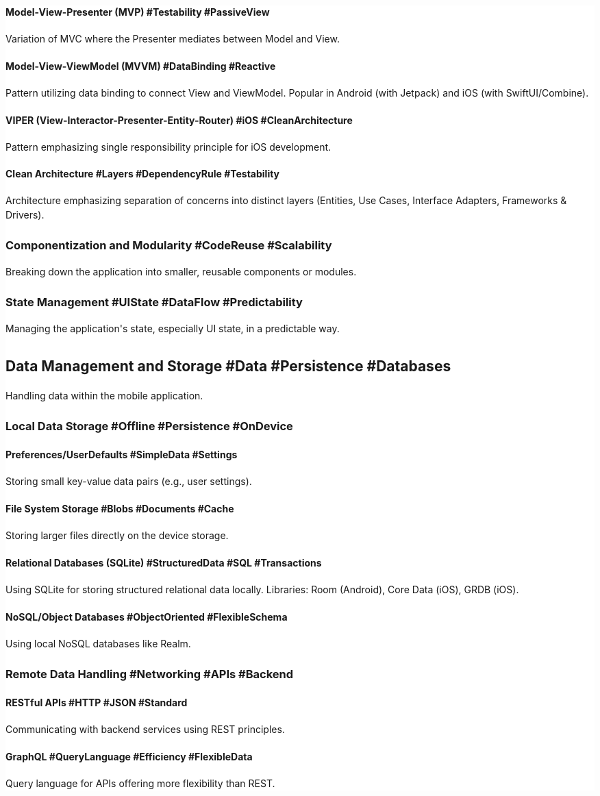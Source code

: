 #### Model-View-Presenter (MVP) #Testability #PassiveView
Variation of MVC where the Presenter mediates between Model and View.

#### Model-View-ViewModel (MVVM) #DataBinding #Reactive
Pattern utilizing data binding to connect View and ViewModel. Popular in Android (with Jetpack) and iOS (with SwiftUI/Combine).

#### VIPER (View-Interactor-Presenter-Entity-Router) #iOS #CleanArchitecture
Pattern emphasizing single responsibility principle for iOS development.

#### Clean Architecture #Layers #DependencyRule #Testability
Architecture emphasizing separation of concerns into distinct layers (Entities, Use Cases, Interface Adapters, Frameworks & Drivers).

### Componentization and Modularity #CodeReuse #Scalability
Breaking down the application into smaller, reusable components or modules.

### State Management #UIState #DataFlow #Predictability
Managing the application's state, especially UI state, in a predictable way.

## Data Management and Storage #Data #Persistence #Databases
Handling data within the mobile application.

### Local Data Storage #Offline #Persistence #OnDevice

#### Preferences/UserDefaults #SimpleData #Settings
Storing small key-value data pairs (e.g., user settings).

#### File System Storage #Blobs #Documents #Cache
Storing larger files directly on the device storage.

#### Relational Databases (SQLite) #StructuredData #SQL #Transactions
Using SQLite for storing structured relational data locally.
Libraries: Room (Android), Core Data (iOS), GRDB (iOS).

#### NoSQL/Object Databases #ObjectOriented #FlexibleSchema
Using local NoSQL databases like Realm.

### Remote Data Handling #Networking #APIs #Backend

#### RESTful APIs #HTTP #JSON #Standard
Communicating with backend services using REST principles.

#### GraphQL #QueryLanguage #Efficiency #FlexibleData
Query language for APIs offering more flexibility than REST.
